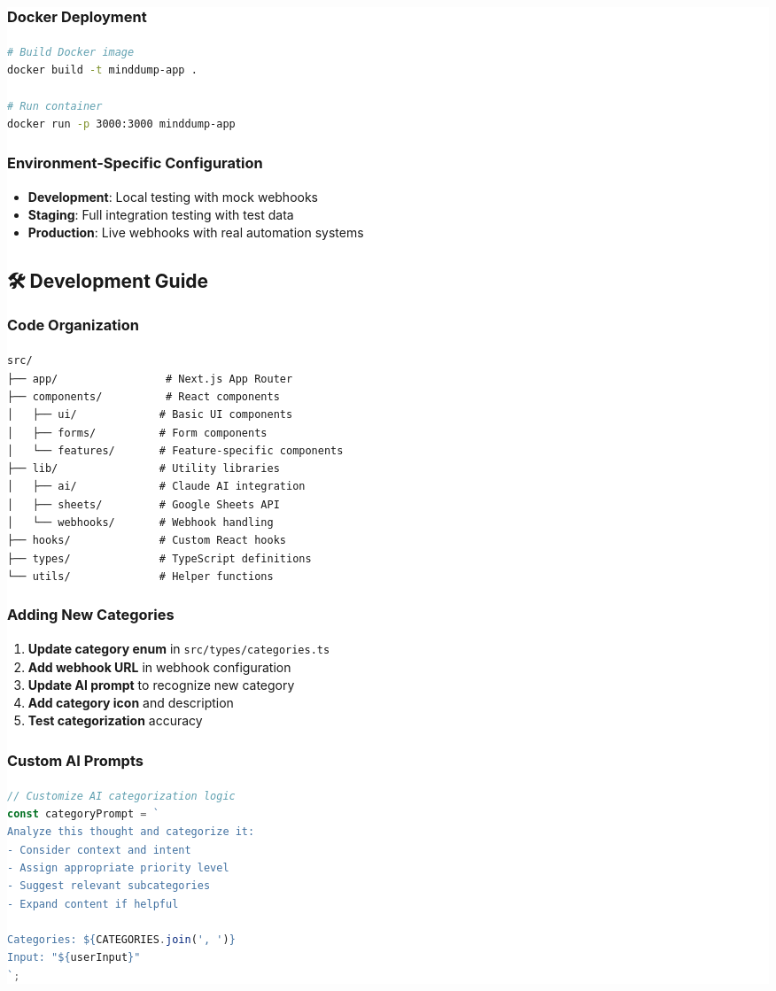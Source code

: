 ### Docker Deployment
```bash
# Build Docker image
docker build -t minddump-app .

# Run container
docker run -p 3000:3000 minddump-app
```

### Environment-Specific Configuration
- **Development**: Local testing with mock webhooks
- **Staging**: Full integration testing with test data
- **Production**: Live webhooks with real automation systems

## 🛠️ Development Guide

### Code Organization
```
src/
├── app/                 # Next.js App Router
├── components/          # React components
│   ├── ui/             # Basic UI components
│   ├── forms/          # Form components
│   └── features/       # Feature-specific components
├── lib/                # Utility libraries
│   ├── ai/             # Claude AI integration
│   ├── sheets/         # Google Sheets API
│   └── webhooks/       # Webhook handling
├── hooks/              # Custom React hooks
├── types/              # TypeScript definitions
└── utils/              # Helper functions
```

### Adding New Categories
1. **Update category enum** in `src/types/categories.ts`
2. **Add webhook URL** in webhook configuration
3. **Update AI prompt** to recognize new category
4. **Add category icon** and description
5. **Test categorization** accuracy

### Custom AI Prompts
```typescript
// Customize AI categorization logic
const categoryPrompt = `
Analyze this thought and categorize it:
- Consider context and intent
- Assign appropriate priority level
- Suggest relevant subcategories
- Expand content if helpful

Categories: ${CATEGORIES.join(', ')}
Input: "${userInput}"
`;
```
